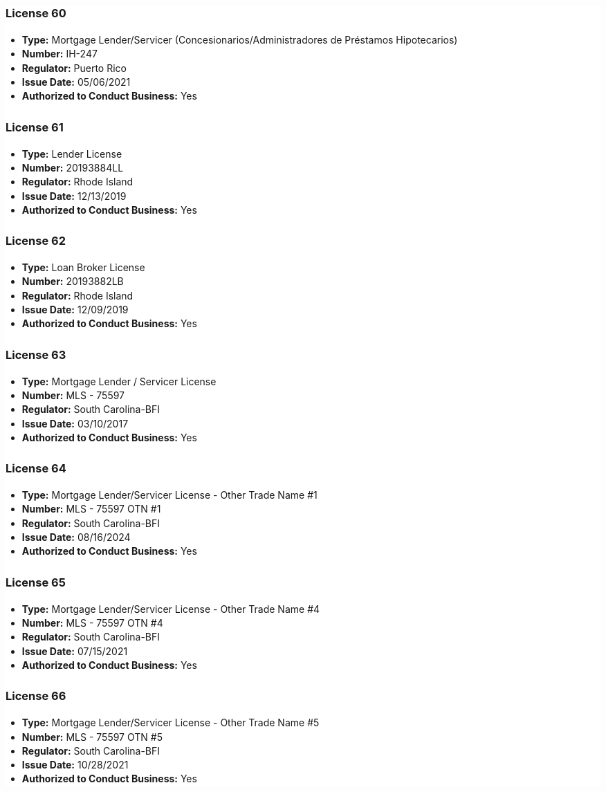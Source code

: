### License 60
- **Type:** Mortgage Lender/Servicer (Concesionarios/Administradores de Préstamos Hipotecarios)
- **Number:** IH-247
- **Regulator:** Puerto Rico
- **Issue Date:** 05/06/2021
- **Authorized to Conduct Business:** Yes

### License 61
- **Type:** Lender License
- **Number:** 20193884LL
- **Regulator:** Rhode Island
- **Issue Date:** 12/13/2019
- **Authorized to Conduct Business:** Yes

### License 62
- **Type:** Loan Broker License
- **Number:** 20193882LB
- **Regulator:** Rhode Island
- **Issue Date:** 12/09/2019
- **Authorized to Conduct Business:** Yes

### License 63
- **Type:** Mortgage Lender / Servicer License
- **Number:** MLS - 75597
- **Regulator:** South Carolina-BFI
- **Issue Date:** 03/10/2017
- **Authorized to Conduct Business:** Yes

### License 64
- **Type:** Mortgage Lender/Servicer License - Other Trade Name #1
- **Number:** MLS - 75597 OTN #1
- **Regulator:** South Carolina-BFI
- **Issue Date:** 08/16/2024
- **Authorized to Conduct Business:** Yes

### License 65
- **Type:** Mortgage Lender/Servicer License - Other Trade Name #4
- **Number:** MLS - 75597 OTN #4
- **Regulator:** South Carolina-BFI
- **Issue Date:** 07/15/2021
- **Authorized to Conduct Business:** Yes

### License 66
- **Type:** Mortgage Lender/Servicer License - Other Trade Name #5
- **Number:** MLS - 75597 OTN #5
- **Regulator:** South Carolina-BFI
- **Issue Date:** 10/28/2021
- **Authorized to Conduct Business:** Yes
